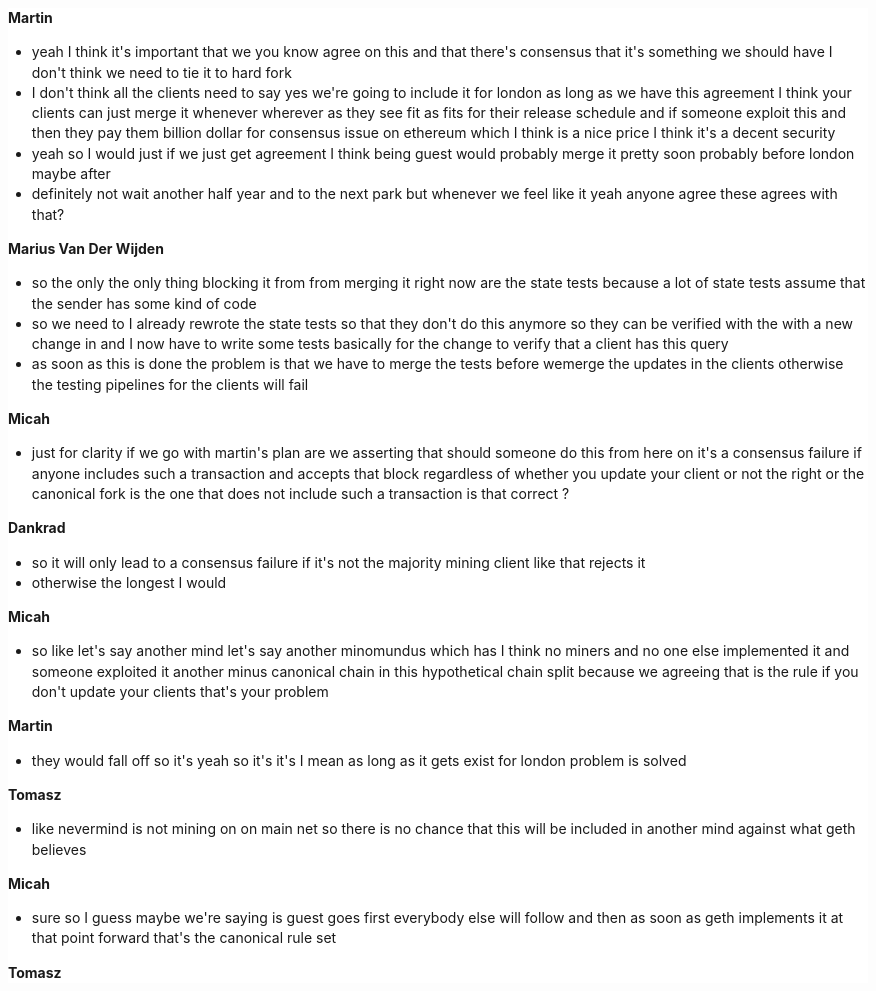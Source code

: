 **Martin**

* yeah I think it's important that we you know agree on this and that there's consensus that it's something we should have I don't think we need to tie it to hard fork 
* I don't think all the clients need to say yes we're going to include it for london as long as we have this agreement I think your clients can just merge it whenever wherever as they see fit as fits for their release schedule and if someone exploit this and then they pay them billion dollar for consensus issue on ethereum which I think is a nice price I think it's a decent security
* yeah so I would just if we just get agreement I think being guest would probably merge it pretty soon probably before london maybe after 
* definitely not wait another half year and to the next park but whenever we feel like it yeah anyone agree these agrees with that?

**Marius Van Der Wijden**

* so the only the only thing blocking it from from merging it right now are the state tests because a lot of state tests assume that the sender has some kind of code 
* so we need to I already rewrote the state tests so that they don't do this anymore so they can be verified with the with a new change in and I now have to write some tests basically for the change to verify that a client has this query
* as soon as this is done the problem is that we have to merge the tests before wemerge the updates in the clients otherwise the testing pipelines for the clients will fail

**Micah**

* just for clarity if we go with martin's plan are we asserting that should someone do this from here on it's a consensus failure if anyone includes such a transaction and accepts that block regardless of whether you update your client or not the right or the canonical fork is the one that does not include such a transaction is that correct ?

**Dankrad**

* so it will only lead to a consensus failure if it's not the majority mining client like that rejects it 
* otherwise the longest I would 

**Micah**

* so like let's say another mind let's say another minomundus which has I think no miners and no one else implemented it and someone exploited it another minus canonical chain in this hypothetical chain split because we agreeing that is the rule if you don't update your clients that's your problem 

**Martin**

* they would fall off so it's yeah so it's it's I mean as long as it gets exist for london problem is solved 

**Tomasz**

* like nevermind is not mining on on main net so there is no chance that this will be included in another mind against what geth believes

**Micah**

* sure so I guess maybe we're saying is guest goes first everybody else will follow and then as soon as geth implements it at that point forward that's the canonical rule set

**Tomasz**
